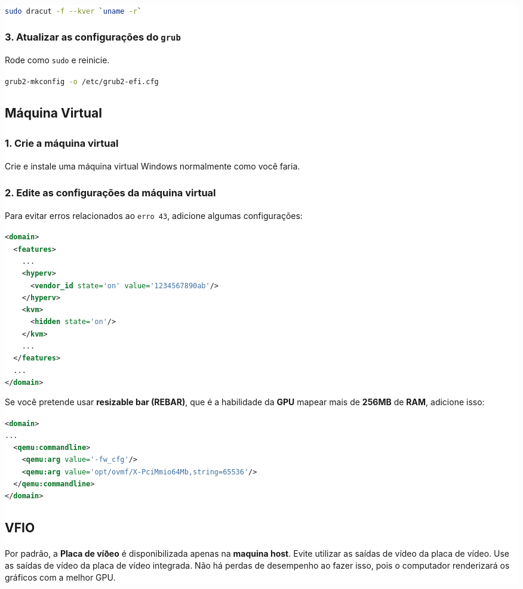 ```sh
sudo dracut -f --kver `uname -r`
```

### 3. Atualizar as configurações do `grub`

Rode como `sudo` e reinicie.

```sh
grub2-mkconfig -o /etc/grub2-efi.cfg
```

## Máquina Virtual

### 1. Crie a máquina virtual

Crie e instale uma máquina virtual Windows normalmente como você faria.

### 2. Edite as configurações da máquina virtual

Para evitar erros relacionados ao `erro 43`, adicione algumas configurações:

```xml
<domain>
  <features>
    ...
    <hyperv>
      <vendor_id state='on' value='1234567890ab'/>
    </hyperv>
    <kvm>
      <hidden state='on'/>
    </kvm>
    ...
  </features>
  ...
</domain>
```

Se você pretende usar **resizable bar (REBAR)**, que é a habilidade da **GPU** mapear mais de **256MB** de **RAM**, adicione isso:

```xml
<domain>
...
  <qemu:commandline>
    <qemu:arg value='-fw_cfg'/>
    <qemu:arg value='opt/ovmf/X-PciMmio64Mb,string=65536'/>
  </qemu:commandline>
</domain>
```

## VFIO

Por padrão, a **Placa de víðeo** é disponibilizada apenas na **maquina host**. Evite utilizar as saídas de vídeo da placa de vídeo. Use as saídas de vídeo da placa de vídeo integrada. Não há perdas de desempenho ao fazer isso, pois o computador renderizará os gráficos com a melhor GPU.
